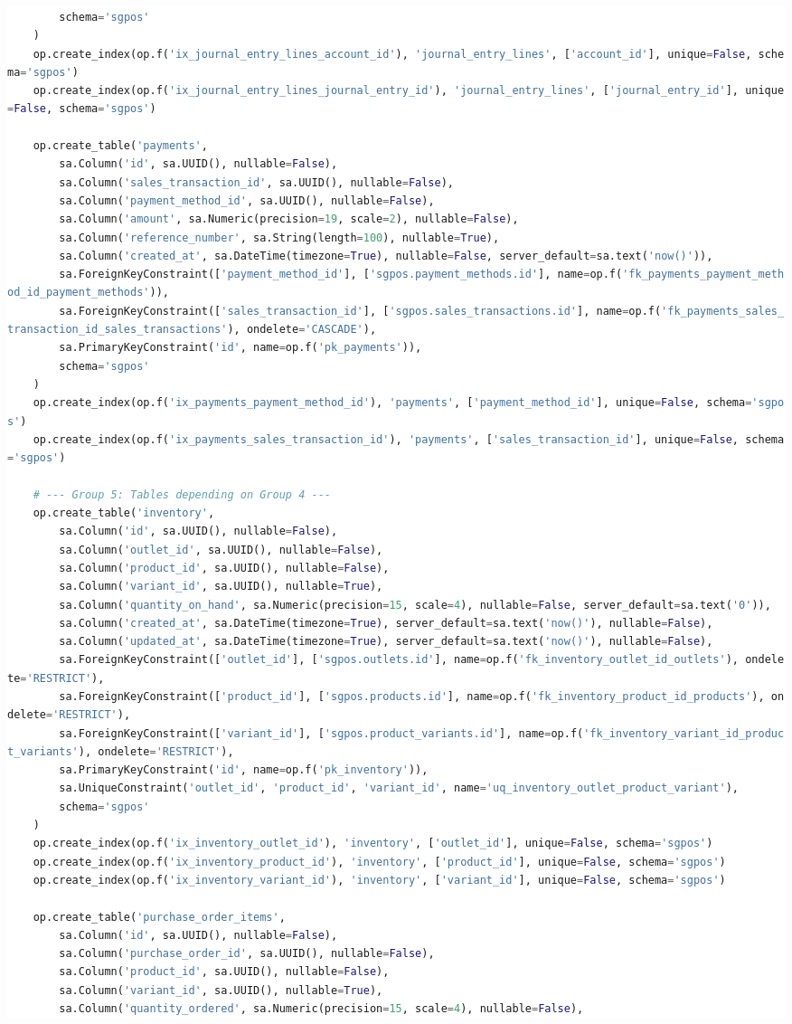 ```python
        schema='sgpos'
    )
    op.create_index(op.f('ix_journal_entry_lines_account_id'), 'journal_entry_lines', ['account_id'], unique=False, schema='sgpos')
    op.create_index(op.f('ix_journal_entry_lines_journal_entry_id'), 'journal_entry_lines', ['journal_entry_id'], unique=False, schema='sgpos')

    op.create_table('payments',
        sa.Column('id', sa.UUID(), nullable=False),
        sa.Column('sales_transaction_id', sa.UUID(), nullable=False),
        sa.Column('payment_method_id', sa.UUID(), nullable=False),
        sa.Column('amount', sa.Numeric(precision=19, scale=2), nullable=False),
        sa.Column('reference_number', sa.String(length=100), nullable=True),
        sa.Column('created_at', sa.DateTime(timezone=True), nullable=False, server_default=sa.text('now()')),
        sa.ForeignKeyConstraint(['payment_method_id'], ['sgpos.payment_methods.id'], name=op.f('fk_payments_payment_method_id_payment_methods')),
        sa.ForeignKeyConstraint(['sales_transaction_id'], ['sgpos.sales_transactions.id'], name=op.f('fk_payments_sales_transaction_id_sales_transactions'), ondelete='CASCADE'),
        sa.PrimaryKeyConstraint('id', name=op.f('pk_payments')),
        schema='sgpos'
    )
    op.create_index(op.f('ix_payments_payment_method_id'), 'payments', ['payment_method_id'], unique=False, schema='sgpos')
    op.create_index(op.f('ix_payments_sales_transaction_id'), 'payments', ['sales_transaction_id'], unique=False, schema='sgpos')

    # --- Group 5: Tables depending on Group 4 ---
    op.create_table('inventory',
        sa.Column('id', sa.UUID(), nullable=False),
        sa.Column('outlet_id', sa.UUID(), nullable=False),
        sa.Column('product_id', sa.UUID(), nullable=False),
        sa.Column('variant_id', sa.UUID(), nullable=True),
        sa.Column('quantity_on_hand', sa.Numeric(precision=15, scale=4), nullable=False, server_default=sa.text('0')),
        sa.Column('created_at', sa.DateTime(timezone=True), server_default=sa.text('now()'), nullable=False),
        sa.Column('updated_at', sa.DateTime(timezone=True), server_default=sa.text('now()'), nullable=False),
        sa.ForeignKeyConstraint(['outlet_id'], ['sgpos.outlets.id'], name=op.f('fk_inventory_outlet_id_outlets'), ondelete='RESTRICT'),
        sa.ForeignKeyConstraint(['product_id'], ['sgpos.products.id'], name=op.f('fk_inventory_product_id_products'), ondelete='RESTRICT'),
        sa.ForeignKeyConstraint(['variant_id'], ['sgpos.product_variants.id'], name=op.f('fk_inventory_variant_id_product_variants'), ondelete='RESTRICT'),
        sa.PrimaryKeyConstraint('id', name=op.f('pk_inventory')),
        sa.UniqueConstraint('outlet_id', 'product_id', 'variant_id', name='uq_inventory_outlet_product_variant'),
        schema='sgpos'
    )
    op.create_index(op.f('ix_inventory_outlet_id'), 'inventory', ['outlet_id'], unique=False, schema='sgpos')
    op.create_index(op.f('ix_inventory_product_id'), 'inventory', ['product_id'], unique=False, schema='sgpos')
    op.create_index(op.f('ix_inventory_variant_id'), 'inventory', ['variant_id'], unique=False, schema='sgpos')

    op.create_table('purchase_order_items',
        sa.Column('id', sa.UUID(), nullable=False),
        sa.Column('purchase_order_id', sa.UUID(), nullable=False),
        sa.Column('product_id', sa.UUID(), nullable=False),
        sa.Column('variant_id', sa.UUID(), nullable=True),
        sa.Column('quantity_ordered', sa.Numeric(precision=15, scale=4), nullable=False),
```
